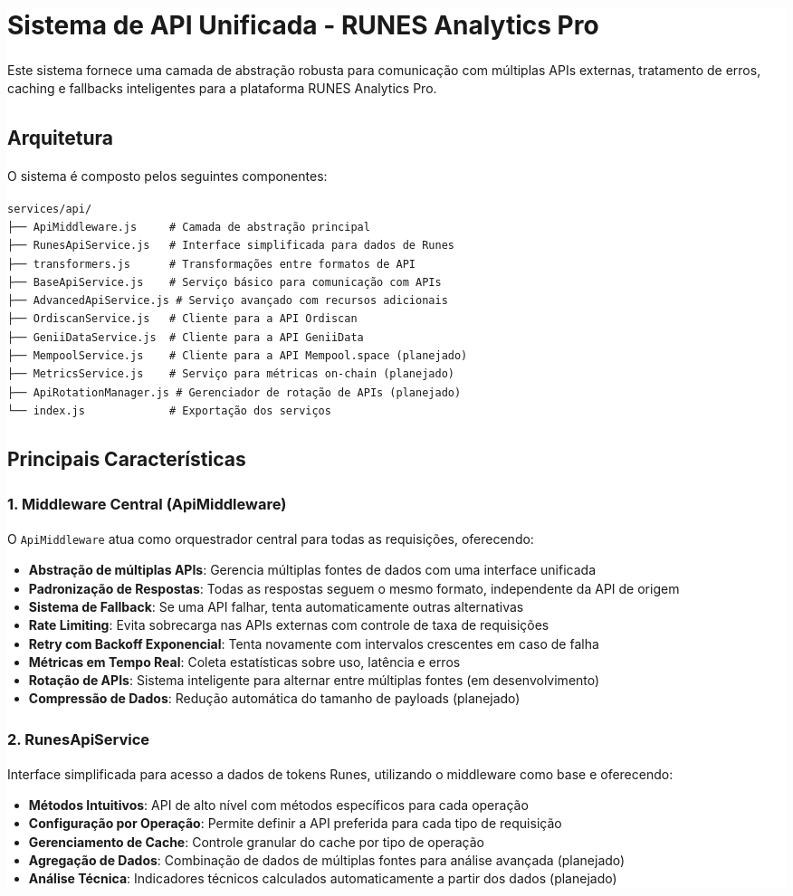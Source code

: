 # Sistema de API Unificada - RUNES Analytics Pro

Este sistema fornece uma camada de abstração robusta para comunicação com múltiplas APIs externas, tratamento de erros, caching e fallbacks inteligentes para a plataforma RUNES Analytics Pro.

## Arquitetura

O sistema é composto pelos seguintes componentes:

```
services/api/
├── ApiMiddleware.js     # Camada de abstração principal
├── RunesApiService.js   # Interface simplificada para dados de Runes
├── transformers.js      # Transformações entre formatos de API
├── BaseApiService.js    # Serviço básico para comunicação com APIs
├── AdvancedApiService.js # Serviço avançado com recursos adicionais
├── OrdiscanService.js   # Cliente para a API Ordiscan
├── GeniiDataService.js  # Cliente para a API GeniiData
├── MempoolService.js    # Cliente para a API Mempool.space (planejado)
├── MetricsService.js    # Serviço para métricas on-chain (planejado)
├── ApiRotationManager.js # Gerenciador de rotação de APIs (planejado)
└── index.js             # Exportação dos serviços
```

## Principais Características

### 1. Middleware Central (ApiMiddleware)

O `ApiMiddleware` atua como orquestrador central para todas as requisições, oferecendo:

- **Abstração de múltiplas APIs**: Gerencia múltiplas fontes de dados com uma interface unificada
- **Padronização de Respostas**: Todas as respostas seguem o mesmo formato, independente da API de origem
- **Sistema de Fallback**: Se uma API falhar, tenta automaticamente outras alternativas
- **Rate Limiting**: Evita sobrecarga nas APIs externas com controle de taxa de requisições
- **Retry com Backoff Exponencial**: Tenta novamente com intervalos crescentes em caso de falha
- **Métricas em Tempo Real**: Coleta estatísticas sobre uso, latência e erros
- **Rotação de APIs**: Sistema inteligente para alternar entre múltiplas fontes (em desenvolvimento)
- **Compressão de Dados**: Redução automática do tamanho de payloads (planejado)

### 2. RunesApiService

Interface simplificada para acesso a dados de tokens Runes, utilizando o middleware como base e oferecendo:

- **Métodos Intuitivos**: API de alto nível com métodos específicos para cada operação
- **Configuração por Operação**: Permite definir a API preferida para cada tipo de requisição
- **Gerenciamento de Cache**: Controle granular do cache por tipo de operação
- **Agregação de Dados**: Combinação de dados de múltiplas fontes para análise avançada (planejado)
- **Análise Técnica**: Indicadores técnicos calculados automaticamente a partir dos dados (planejado)

